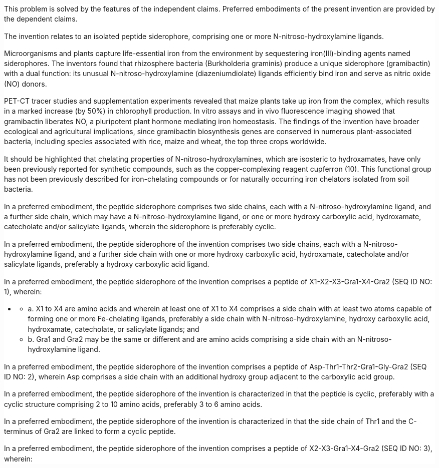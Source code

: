 This problem is solved by the features of the independent claims. Preferred embodiments of the present invention are provided by the dependent claims.

The invention relates to an isolated peptide siderophore, comprising one or more N-nitroso-hydroxylamine ligands.

Microorganisms and plants capture life-essential iron from the environment by sequestering iron(III)-binding agents named siderophores. The inventors found that rhizosphere bacteria (Burkholderia graminis) produce a unique siderophore (gramibactin) with a dual function: its unusual N-nitroso-hydroxylamine (diazeniumdiolate) ligands efficiently bind iron and serve as nitric oxide (NO) donors.

PET-CT tracer studies and supplementation experiments revealed that maize plants take up iron from the complex, which results in a marked increase (by 50%) in chlorophyll production. In vitro assays and in vivo fluorescence imaging showed that gramibactin liberates NO, a pluripotent plant hormone mediating iron homeostasis. The findings of the invention have broader ecological and agricultural implications, since gramibactin biosynthesis genes are conserved in numerous plant-associated bacteria, including species associated with rice, maize and wheat, the top three crops worldwide.

It should be highlighted that chelating properties of N-nitroso-hydroxylamines, which are isosteric to hydroxamates, have only been previously reported for synthetic compounds, such as the copper-complexing reagent cupferron (10). This functional group has not been previously described for iron-chelating compounds or for naturally occurring iron chelators isolated from soil bacteria.

In a preferred embodiment, the peptide siderophore comprises two side chains, each with a N-nitroso-hydroxylamine ligand, and a further side chain, which may have a N-nitroso-hydroxylamine ligand, or one or more hydroxy carboxylic acid, hydroxamate, catecholate and/or salicylate ligands, wherein the siderophore is preferably cyclic.

In a preferred embodiment, the peptide siderophore of the invention comprises two side chains, each with a N-nitroso-hydroxylamine ligand, and a further side chain with one or more hydroxy carboxylic acid, hydroxamate, catecholate and/or salicylate ligands, preferably a hydroxy carboxylic acid ligand.

In a preferred embodiment, the peptide siderophore of the invention comprises a peptide of X1-X2-X3-Gra1-X4-Gra2 (SEQ ID NO: 1), wherein:


- - a. X1 to X4 are amino acids and wherein at least one of X1 to X4
    comprises a side chain with at least two atoms capable of forming
    one or more Fe-chelating ligands, preferably a side chain with
    N-nitroso-hydroxylamine, hydroxy carboxylic acid, hydroxamate,
    catecholate, or salicylate ligands; and
  - b. Gra1 and Gra2 may be the same or different and are amino acids
    comprising a side chain with an N-nitroso-hydroxylamine ligand.

In a preferred embodiment, the peptide siderophore of the invention comprises a peptide of Asp-Thr1-Thr2-Gra1-Gly-Gra2 (SEQ ID NO: 2), wherein Asp comprises a side chain with an additional hydroxy group adjacent to the carboxylic acid group.

In a preferred embodiment, the peptide siderophore of the invention is characterized in that the peptide is cyclic, preferably with a cyclic structure comprising 2 to 10 amino acids, preferably 3 to 6 amino acids.

In a preferred embodiment, the peptide siderophore of the invention is characterized in that the side chain of Thr1 and the C-terminus of Gra2 are linked to form a cyclic peptide.

In a preferred embodiment, the peptide siderophore of the invention comprises a peptide of X2-X3-Gra1-X4-Gra2 (SEQ ID NO: 3), wherein:
